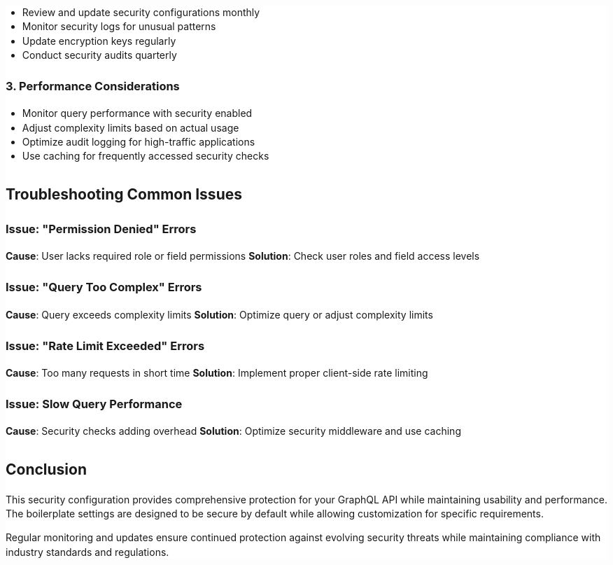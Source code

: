 - Review and update security configurations monthly
- Monitor security logs for unusual patterns
- Update encryption keys regularly
- Conduct security audits quarterly

### 3. Performance Considerations

- Monitor query performance with security enabled
- Adjust complexity limits based on actual usage
- Optimize audit logging for high-traffic applications
- Use caching for frequently accessed security checks

## Troubleshooting Common Issues

### Issue: "Permission Denied" Errors

**Cause**: User lacks required role or field permissions
**Solution**: Check user roles and field access levels

### Issue: "Query Too Complex" Errors

**Cause**: Query exceeds complexity limits
**Solution**: Optimize query or adjust complexity limits

### Issue: "Rate Limit Exceeded" Errors

**Cause**: Too many requests in short time
**Solution**: Implement proper client-side rate limiting

### Issue: Slow Query Performance

**Cause**: Security checks adding overhead
**Solution**: Optimize security middleware and use caching

## Conclusion

This security configuration provides comprehensive protection for your GraphQL API while maintaining usability and performance. The boilerplate settings are designed to be secure by default while allowing customization for specific requirements.

Regular monitoring and updates ensure continued protection against evolving security threats while maintaining compliance with industry standards and regulations.